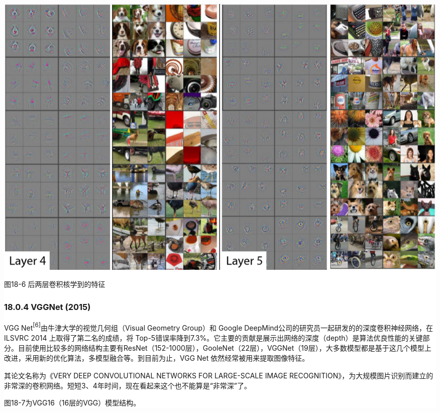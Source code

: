 <img src="../Images/18/Net_ZFNet_p3.png" ch="500" />

图18-6 后两层卷积核学到的特征

### 18.0.4 VGGNet (2015)

VGG Net$^{[6]}$由牛津大学的视觉几何组（Visual Geometry Group）和 Google DeepMind公司的研究员一起研发的的深度卷积神经网络，在 ILSVRC 2014 上取得了第二名的成绩，将 Top-5错误率降到7.3%。它主要的贡献是展示出网络的深度（depth）是算法优良性能的关键部分。目前使用比较多的网络结构主要有ResNet（152-1000层），GooleNet（22层），VGGNet（19层），大多数模型都是基于这几个模型上改进，采用新的优化算法，多模型融合等。到目前为止，VGG Net 依然经常被用来提取图像特征。

其论文名称为《VERY DEEP CONVOLUTIONAL NETWORKS FOR LARGE-SCALE IMAGE RECOGNITION》，为大规模图片识别而建立的非常深的卷积网络。短短3、4年时间，现在看起来这个也不能算是“非常深”了。

图18-7为VGG16（16层的VGG）模型结构。
